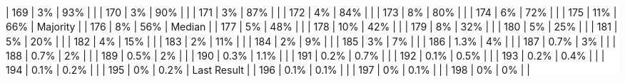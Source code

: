 | 169 | 3% | 93% |  |
| 170 | 3% | 90% |  |
| 171 | 3% | 87% |  |
| 172 | 4% | 84% |  |
| 173 | 8% | 80% |  |
| 174 | 6% | 72% |  |
| 175 | 11% | 66% | Majority |
| 176 | 8% | 56% | Median |
| 177 | 5% | 48% |  |
| 178 | 10% | 42% |  |
| 179 | 8% | 32% |  |
| 180 | 5% | 25% |  |
| 181 | 5% | 20% |  |
| 182 | 4% | 15% |  |
| 183 | 2% | 11% |  |
| 184 | 2% | 9% |  |
| 185 | 3% | 7% |  |
| 186 | 1.3% | 4% |  |
| 187 | 0.7% | 3% |  |
| 188 | 0.7% | 2% |  |
| 189 | 0.5% | 2% |  |
| 190 | 0.3% | 1.1% |  |
| 191 | 0.2% | 0.7% |  |
| 192 | 0.1% | 0.5% |  |
| 193 | 0.2% | 0.4% |  |
| 194 | 0.1% | 0.2% |  |
| 195 | 0% | 0.2% | Last Result |
| 196 | 0.1% | 0.1% |  |
| 197 | 0% | 0.1% |  |
| 198 | 0% | 0% |  |
